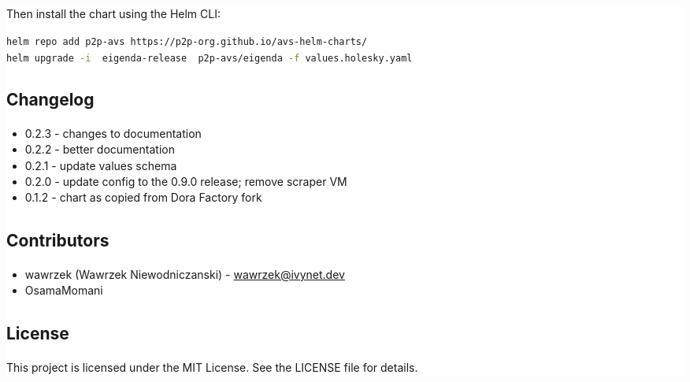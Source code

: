 Then install the chart using the Helm CLI:

```sh
helm repo add p2p-avs https://p2p-org.github.io/avs-helm-charts/
helm upgrade -i  eigenda-release  p2p-avs/eigenda -f values.holesky.yaml
```

## Changelog
- 0.2.3 - changes to documentation
- 0.2.2 - better documentation
- 0.2.1 - update values schema
- 0.2.0 - update config to the 0.9.0 release; remove scraper VM
- 0.1.2 - chart as copied from Dora Factory fork

## Contributors

- wawrzek (Wawrzek Niewodniczanski) - wawrzek@ivynet.dev
- OsamaMomani

## License

This project is licensed under the MIT License. See the LICENSE file for details.
